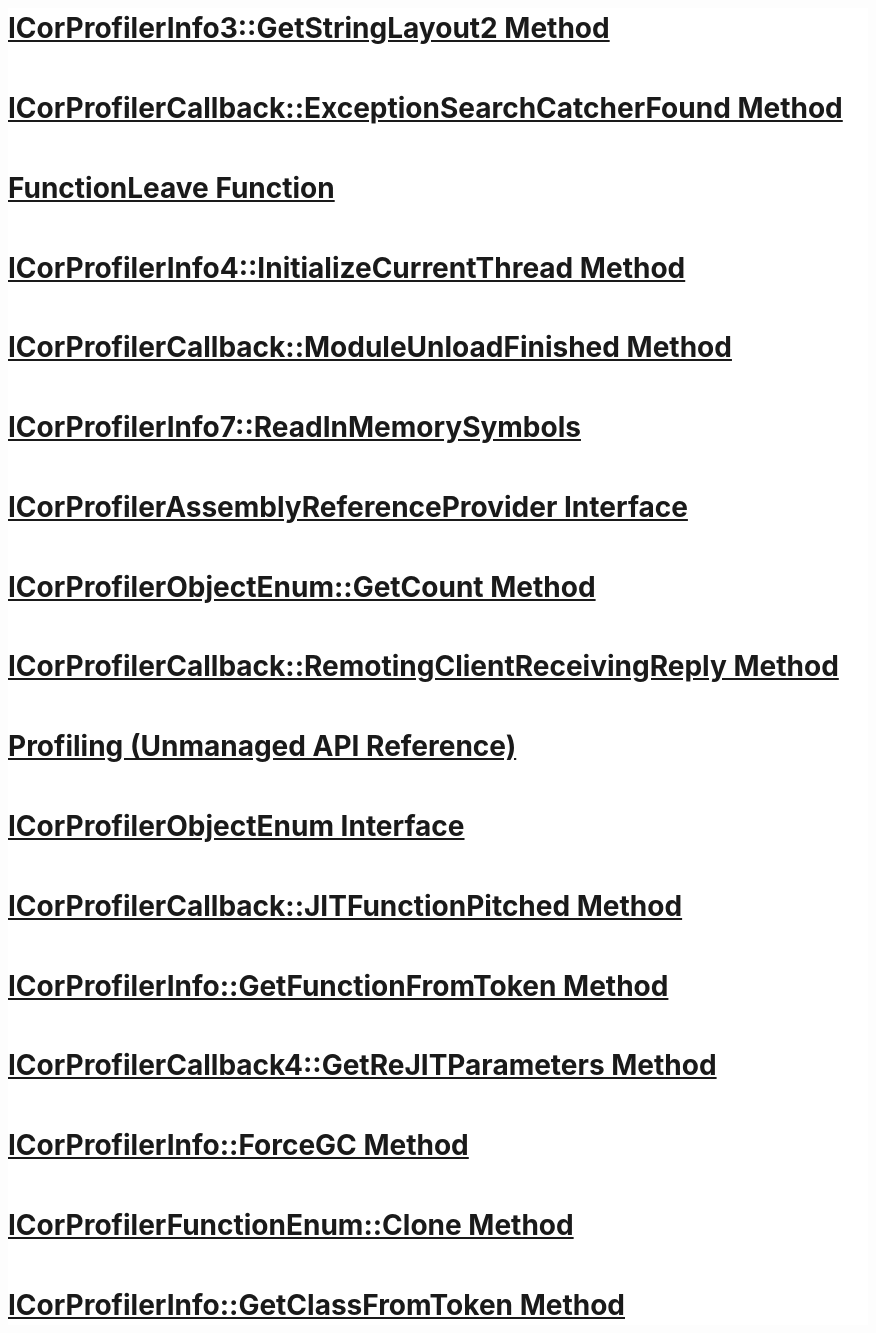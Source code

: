 # [ICorProfilerInfo3::GetStringLayout2 Method](icorprofilerinfo3-getstringlayout2-method.md)
# [ICorProfilerCallback::ExceptionSearchCatcherFound Method](icorprofilercallback-exceptionsearchcatcherfound-method.md)
# [FunctionLeave Function](functionleave-function.md)
# [ICorProfilerInfo4::InitializeCurrentThread Method](icorprofilerinfo4-initializecurrentthread-method.md)
# [ICorProfilerCallback::ModuleUnloadFinished Method](icorprofilercallback-moduleunloadfinished-method.md)
# [ICorProfilerInfo7::ReadInMemorySymbols](icorprofilerinfo7-readinmemorysymbols.md)
# [ICorProfilerAssemblyReferenceProvider Interface](icorprofilerassemblyreferenceprovider-interface.md)
# [ICorProfilerObjectEnum::GetCount Method](icorprofilerobjectenum-getcount-method.md)
# [ICorProfilerCallback::RemotingClientReceivingReply Method](icorprofilercallback-remotingclientreceivingreply-method.md)
# [Profiling (Unmanaged API Reference)](profiling-unmanaged-api-reference.md)
# [ICorProfilerObjectEnum Interface](icorprofilerobjectenum-interface.md)
# [ICorProfilerCallback::JITFunctionPitched Method](icorprofilercallback-jitfunctionpitched-method.md)
# [ICorProfilerInfo::GetFunctionFromToken Method](icorprofilerinfo-getfunctionfromtoken-method.md)
# [ICorProfilerCallback4::GetReJITParameters Method](icorprofilercallback4-getrejitparameters-method.md)
# [ICorProfilerInfo::ForceGC Method](icorprofilerinfo-forcegc-method.md)
# [ICorProfilerFunctionEnum::Clone Method](icorprofilerfunctionenum-clone-method.md)
# [ICorProfilerInfo::GetClassFromToken Method](icorprofilerinfo-getclassfromtoken-method.md)